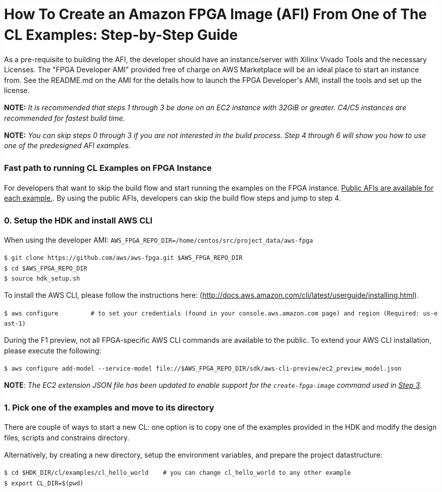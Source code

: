 # How To Create an Amazon FPGA Image (AFI) From One of The CL Examples: Step-by-Step Guide

As a pre-requisite to building the AFI, the developer should have an instance/server with Xilinx Vivado Tools and the necessary Licenses. The "FPGA Developer AMI" provided free of charge on AWS Marketplace will be an ideal place to start an instance from. See the README.md on the AMI for the details how to launch the FPGA Developer's AMI, install the tools and set up the license.

**NOTE:** *It is recommended that steps 1 through 3 be done on an EC2 instance with 32GiB or greater. C4/C5 instances are recommended for fastest build time.*

**NOTE:** *You can skip steps 0 through 3 if you are not interested in the build process.  Step 4 through 6 will show you how to use one of the predesigned AFI examples.*

### Fast path to running CL Examples on FPGA Instance

For developers that want to skip the build flow and start running the examples on the FPGA instance.  [Public AFIs are available for each example.](./cl_hello_world/README.md#metadata).  By using the public AFIs, developers can skip the build flow steps and jump to step 4.



### 0. Setup the HDK and install AWS CLI

When using the developer AMI:  ```AWS_FPGA_REPO_DIR=/home/centos/src/project_data/aws-fpga```
    
    $ git clone https://github.com/aws/aws-fpga.git $AWS_FPGA_REPO_DIR
    $ cd $AWS_FPGA_REPO_DIR
    $ source hdk_setup.sh

To install the AWS CLI, please follow the instructions here: (http://docs.aws.amazon.com/cli/latest/userguide/installing.html).

    $ aws configure         # to set your credentials (found in your console.aws.amazon.com page) and region (Required: us-east-1)

During the F1 preview, not all FPGA-specific AWS CLI commands are available to the public.
To extend your AWS CLI installation, please execute the following:

    $ aws configure add-model --service-model file://$AWS_FPGA_REPO_DIR/sdk/aws-cli-preview/ec2_preview_model.json

**NOTE**: *The EC2 extension JSON file has been updated to enable support for the `create-fpga-image` command used in [Step 3](https://github.com/aws/aws-fpga/tree/master/hdk/cl/examples#3-submit-the-design-checkpoint-to-aws-to-register-the-afi).*

### 1. Pick one of the examples and move to its directory

There are couple of ways to start a new CL: one option is to copy one of the examples provided in the HDK and modify the design files, scripts and constrains directory.

Alternatively, by creating a new directory, setup the environment variables, and prepare the project datastructure:

    $ cd $HDK_DIR/cl/examples/cl_hello_world    # you can change cl_hello_world to any other example
    $ export CL_DIR=$(pwd)
